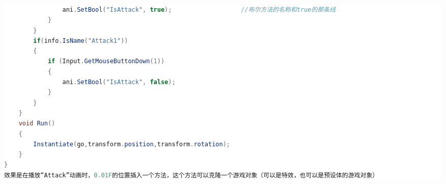 ```c#
                ani.SetBool("IsAttack", true);                   //布尔方法的名称和true的那条线
            }
        }
        if(info.IsName("Attack1"))
        {
            if (Input.GetMouseButtonDown(1))
            {
                ani.SetBool("IsAttack", false);
            }
        }
	}
    void Run()
    {
        Instantiate(go,transform.position,transform.rotation);
    }
}
效果是在播放“Attack”动画时，0.01F的位置插入一个方法，这个方法可以克隆一个游戏对象（可以是特效，也可以是预设体的游戏对象）

```











